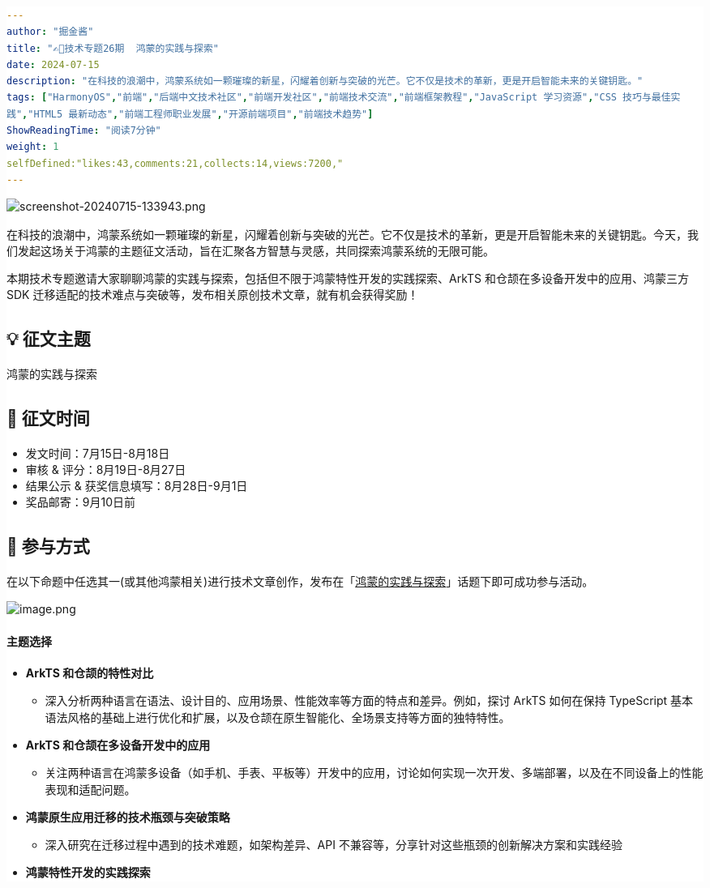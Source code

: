 ```yaml
---
author: "掘金酱"
title: "✍🏻技术专题26期  鸿蒙的实践与探索"
date: 2024-07-15
description: "在科技的浪潮中，鸿蒙系统如一颗璀璨的新星，闪耀着创新与突破的光芒。它不仅是技术的革新，更是开启智能未来的关键钥匙。"
tags: ["HarmonyOS","前端","后端中文技术社区","前端开发社区","前端技术交流","前端框架教程","JavaScript 学习资源","CSS 技巧与最佳实践","HTML5 最新动态","前端工程师职业发展","开源前端项目","前端技术趋势"]
ShowReadingTime: "阅读7分钟"
weight: 1
selfDefined:"likes:43,comments:21,collects:14,views:7200,"
---
```

![screenshot-20240715-133943.png](/images/jueJin/f5e599453a494b0.png)

在科技的浪潮中，鸿蒙系统如一颗璀璨的新星，闪耀着创新与突破的光芒。它不仅是技术的革新，更是开启智能未来的关键钥匙。今天，我们发起这场关于鸿蒙的主题征文活动，旨在汇聚各方智慧与灵感，共同探索鸿蒙系统的无限可能。

本期技术专题邀请大家聊聊鸿蒙的实践与探索，包括但不限于鸿蒙特性开发的实践探索、ArkTS 和仓颉在多设备开发中的应用、鸿蒙三方 SDK 迁移适配的技术难点与突破等，发布相关原创技术文章，就有机会获得奖励！

**💡 征文主题**
-----------

鸿蒙的实践与探索

**📅 征文时间**
-----------

*   发文时间：7月15日-8月18日
*   审核 & 评分：8月19日-8月27日
*   结果公示 & 获奖信息填写：8月28日-9月1日
*   奖品邮寄：9月10日前

**📢 参与方式**
-----------

在以下命题中任选其一(或其他鸿蒙相关)进行技术文章创作，发布在「[鸿蒙的实践与探索](https://juejin.cn/theme/detail/7391683547020394505?contentType=1 "https://juejin.cn/theme/detail/7391683547020394505?contentType=1")」话题下即可成功参与活动。

![image.png](/images/jueJin/130ce9dfe4474c3.png)

#### 主题选择

*   **ArkTS 和仓颉的特性对比**
    
    *   深入分析两种语言在语法、设计目的、应用场景、性能效率等方面的特点和差异。例如，探讨 ArkTS 如何在保持 TypeScript 基本语法风格的基础上进行优化和扩展，以及仓颉在原生智能化、全场景支持等方面的独特特性。
*   **ArkTS 和仓颉在多设备开发中的应用**
    
    *   关注两种语言在鸿蒙多设备（如手机、手表、平板等）开发中的应用，讨论如何实现一次开发、多端部署，以及在不同设备上的性能表现和适配问题。
*   **鸿蒙原生应用迁移的技术瓶颈与突破策略**
    
    *   深入研究在迁移过程中遇到的技术难题，如架构差异、API 不兼容等，分享针对这些瓶颈的创新解决方案和实践经验
*   **鸿蒙特性开发的实践探索**
    